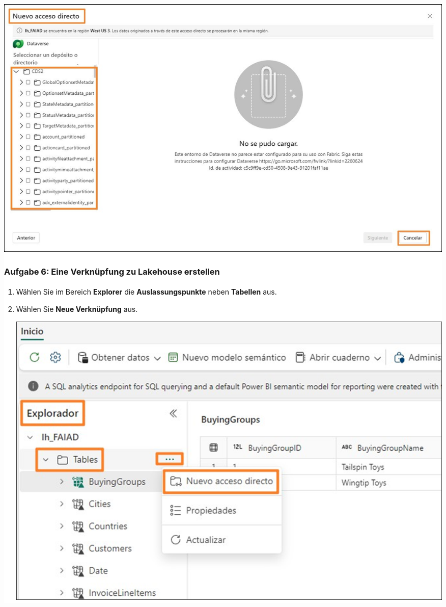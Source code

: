    ![](../media/lab-04/image092.jpg)

### Aufgabe 6: Eine Verknüpfung zu Lakehouse erstellen

1. Wählen Sie im Bereich **Explorer** die **Auslassungspunkte** neben **Tabellen** aus.

2. Wählen Sie **Neue Verknüpfung** aus.

    ![](../media/lab-04/image095g.png)
